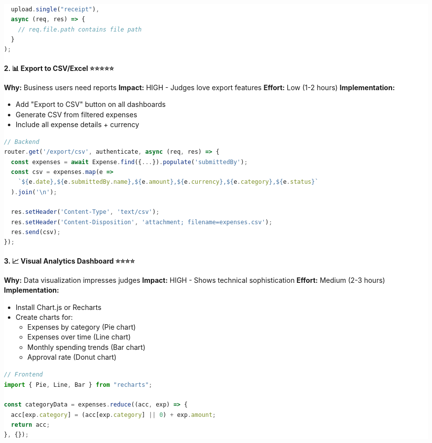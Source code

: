 ```javascript
  upload.single("receipt"),
  async (req, res) => {
    // req.file.path contains file path
  }
);
```

#### 2. 📊 Export to CSV/Excel ⭐⭐⭐⭐⭐

**Why:** Business users need reports
**Impact:** HIGH - Judges love export features
**Effort:** Low (1-2 hours)
**Implementation:**

- Add "Export to CSV" button on all dashboards
- Generate CSV from filtered expenses
- Include all expense details + currency

```javascript
// Backend
router.get('/export/csv', authenticate, async (req, res) => {
  const expenses = await Expense.find({...}).populate('submittedBy');
  const csv = expenses.map(e =>
    `${e.date},${e.submittedBy.name},${e.amount},${e.currency},${e.category},${e.status}`
  ).join('\n');

  res.setHeader('Content-Type', 'text/csv');
  res.setHeader('Content-Disposition', 'attachment; filename=expenses.csv');
  res.send(csv);
});
```

#### 3. 📈 Visual Analytics Dashboard ⭐⭐⭐⭐

**Why:** Data visualization impresses judges
**Impact:** HIGH - Shows technical sophistication
**Effort:** Medium (2-3 hours)
**Implementation:**

- Install Chart.js or Recharts
- Create charts for:
  - Expenses by category (Pie chart)
  - Expenses over time (Line chart)
  - Monthly spending trends (Bar chart)
  - Approval rate (Donut chart)

```javascript
// Frontend
import { Pie, Line, Bar } from "recharts";

const categoryData = expenses.reduce((acc, exp) => {
  acc[exp.category] = (acc[exp.category] || 0) + exp.amount;
  return acc;
}, {});
```

